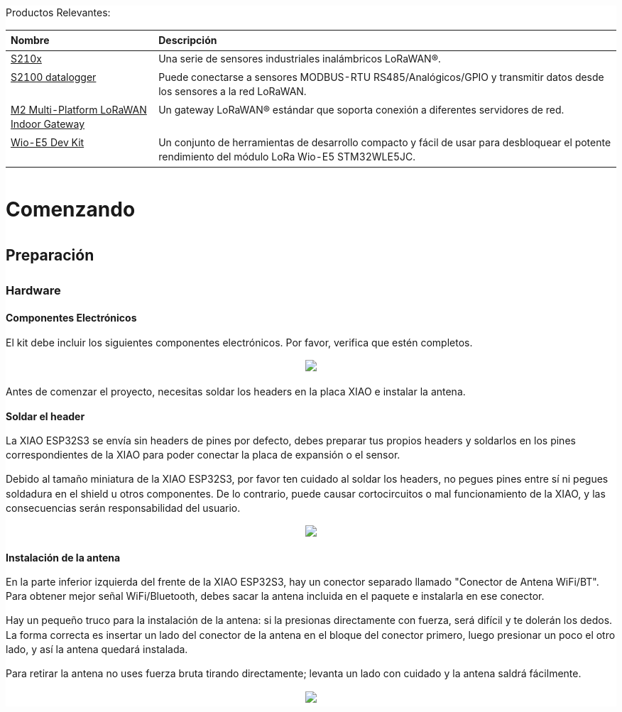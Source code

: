 Productos Relevantes:

| Nombre | Descripción |
| :- | :- |
| [S210x](https://www.seeedstudio.com/catalogsearch/result/?q=S210x) | Una serie de sensores industriales inalámbricos LoRaWAN®. |
| [S2100 datalogger](https://www.seeedstudio.com/SenseCAP-S2100-LoRaWAN-Data-Logger-p-5361.html) | Puede conectarse a sensores MODBUS-RTU RS485/Analógicos/GPIO y transmitir datos desde los sensores a la red LoRaWAN. |
| [M2 Multi-Platform LoRaWAN Indoor Gateway](https://www.seeedstudio.com/SenseCAP-Multi-Platform-LoRaWAN-Indoor-Gateway-SX1302-EU868-p-5471.html) | Un gateway LoRaWAN® estándar que soporta conexión a diferentes servidores de red. |
| [Wio-E5 Dev Kit](https://www.seeedstudio.com/LoRa-E5-Dev-Kit-p-4868.html) | Un conjunto de herramientas de desarrollo compacto y fácil de usar para desbloquear el potente rendimiento del módulo LoRa Wio-E5 STM32WLE5JC. |

# **Comenzando**

## **Preparación**

### **Hardware**

**Componentes Electrónicos**

El kit debe incluir los siguientes componentes electrónicos. Por favor, verifica que estén completos.
<div align="center"><img width={800} src="https://files.seeedstudio.com/wiki/SenseCAP/SenseCAP_LoRaWAN_Starter_Kit/Getting_Started/4.jpg" /></div>

Antes de comenzar el proyecto, necesitas soldar los headers en la placa XIAO e instalar la antena.

**Soldar el header**

La XIAO ESP32S3 se envía sin headers de pines por defecto, debes preparar tus propios headers y soldarlos en los pines correspondientes de la XIAO para poder conectar la placa de expansión o el sensor.

Debido al tamaño miniatura de la XIAO ESP32S3, por favor ten cuidado al soldar los headers, no pegues pines entre sí ni pegues soldadura en el shield u otros componentes. De lo contrario, puede causar cortocircuitos o mal funcionamiento de la XIAO, y las consecuencias serán responsabilidad del usuario.
<div align="center"><img width={800} src="https://files.seeedstudio.com/wiki/SenseCAP/SenseCAP_LoRaWAN_Starter_Kit/Getting_Started/5.png" /></div>

**Instalación de la antena**

En la parte inferior izquierda del frente de la XIAO ESP32S3, hay un conector separado llamado "Conector de Antena WiFi/BT". Para obtener mejor señal WiFi/Bluetooth, debes sacar la antena incluida en el paquete e instalarla en ese conector.

Hay un pequeño truco para la instalación de la antena: si la presionas directamente con fuerza, será difícil y te dolerán los dedos. La forma correcta es insertar un lado del conector de la antena en el bloque del conector primero, luego presionar un poco el otro lado, y así la antena quedará instalada.

Para retirar la antena no uses fuerza bruta tirando directamente; levanta un lado con cuidado y la antena saldrá fácilmente.
<div align="center"><img width={300} src="https://files.seeedstudio.com/wiki/SenseCAP/SenseCAP_LoRaWAN_Starter_Kit/Getting_Started/6.png" /></div>
